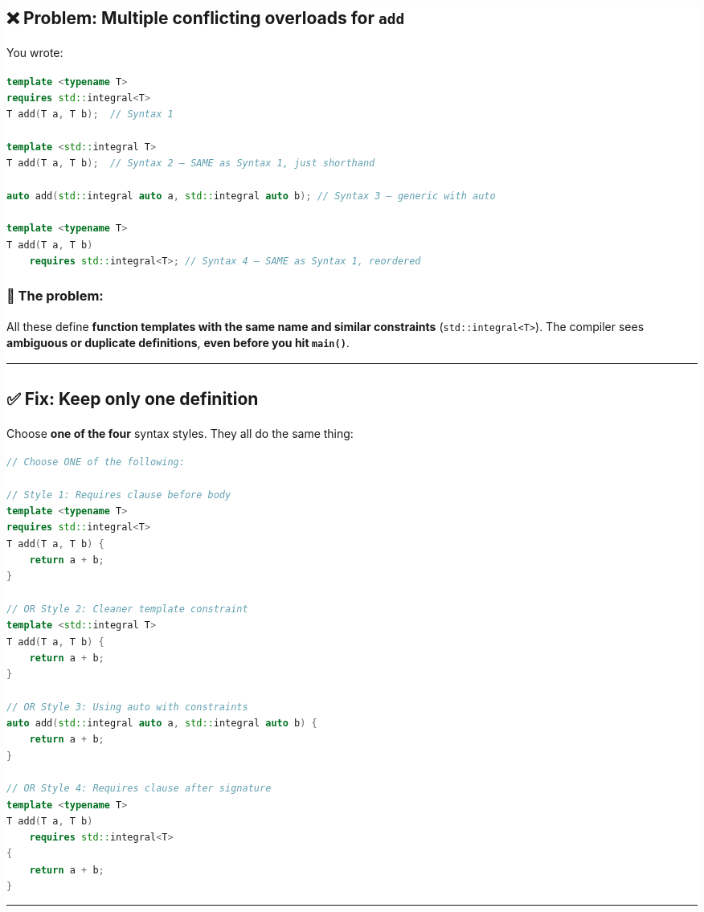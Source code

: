 

## ❌ Problem: **Multiple conflicting overloads for `add`**

You wrote:

```cpp
template <typename T>
requires std::integral<T>
T add(T a, T b);  // Syntax 1

template <std::integral T>
T add(T a, T b);  // Syntax 2 — SAME as Syntax 1, just shorthand

auto add(std::integral auto a, std::integral auto b); // Syntax 3 — generic with auto

template <typename T>
T add(T a, T b)
    requires std::integral<T>; // Syntax 4 — SAME as Syntax 1, reordered
```

### 🧨 The problem:

All these define **function templates with the same name and similar constraints** (`std::integral<T>`).
The compiler sees **ambiguous or duplicate definitions**, **even before you hit `main()`**.

---

## ✅ Fix: Keep **only one** definition

Choose **one of the four** syntax styles. They all do the same thing:

```cpp
// Choose ONE of the following:

// Style 1: Requires clause before body
template <typename T>
requires std::integral<T>
T add(T a, T b) {
    return a + b;
}

// OR Style 2: Cleaner template constraint
template <std::integral T>
T add(T a, T b) {
    return a + b;
}

// OR Style 3: Using auto with constraints
auto add(std::integral auto a, std::integral auto b) {
    return a + b;
}

// OR Style 4: Requires clause after signature
template <typename T>
T add(T a, T b)
    requires std::integral<T>
{
    return a + b;
}
```

---